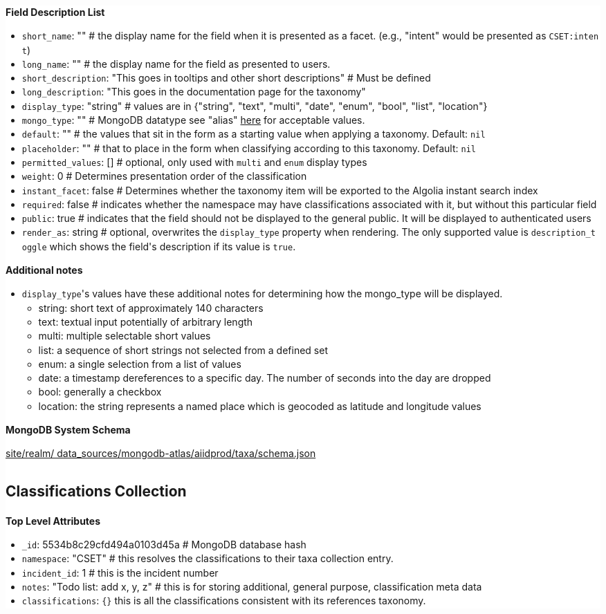 **Field Description List**

* `short_name`: "" # the display name for the field when it is presented as a facet. (e.g., "intent" would be presented as `CSET:intent`)
* `long_name`: "" # the display name for the field as presented to users.
* `short_description`: "This goes in tooltips and other short descriptions" # Must be defined
* `long_description`: "This goes in the documentation page for the taxonomy"
* `display_type`: "string" # values are in {"string", "text", "multi", "date",  "enum", "bool", "list", "location"}
* `mongo_type`: "" # MongoDB datatype see "alias" [here](https://docs.mongodb.com/manual/reference/operator/query/type/#available-types) for acceptable values.
* `default`: "" # the values that sit in the form as a starting value when applying a taxonomy. Default: `nil`
* `placeholder`: "" # that to place in the form when classifying according to this taxonomy. Default: `nil`
* `permitted_values`: [] # optional, only used with `multi` and `enum` display types
* `weight`: 0 # Determines presentation order of the classification
* `instant_facet`: false # Determines whether the taxonomy item will be exported to the Algolia instant search index
* `required`: false # indicates whether the namespace may have classifications associated with it, but without this particular field
* `public`: true # indicates that the field should not be displayed to the general public. It will be displayed to authenticated users
* `render_as`: string # optional, overwrites the `display_type` property when rendering. The only supported value is `description_toggle` which shows the field's description if its value is `true`.

**Additional notes**

* `display_type`'s values have these additional notes for determining how the mongo_type will be displayed.
  * string: short text of approximately 140 characters
  * text: textual input potentially of arbitrary length
  * multi: multiple selectable short values
  * list: a sequence of short strings not selected from a defined set
  * enum: a single selection from a list of values
  * date: a timestamp dereferences to a specific day. The number of seconds into the day are dropped
  * bool: generally a checkbox
  * location: the string represents a named place which is geocoded as latitude and longitude values

**MongoDB System Schema**

[site/realm/ data_sources/mongodb-atlas/aiidprod/taxa/schema.json](site/realm/data_sources/mongodb-atlas/aiidprod/taxa/schema.json)

## Classifications Collection

**Top Level Attributes**

* `_id`: 5534b8c29cfd494a0103d45a # MongoDB database hash
* `namespace`: "CSET" # this resolves the classifications to their taxa collection entry.
* `incident_id`: 1 # this is the incident number
* `notes`: "Todo list: add x, y, z" # this is for storing additional, general purpose, classification meta data
* `classifications`: `{}` this is all the classifications consistent with its references taxonomy.
